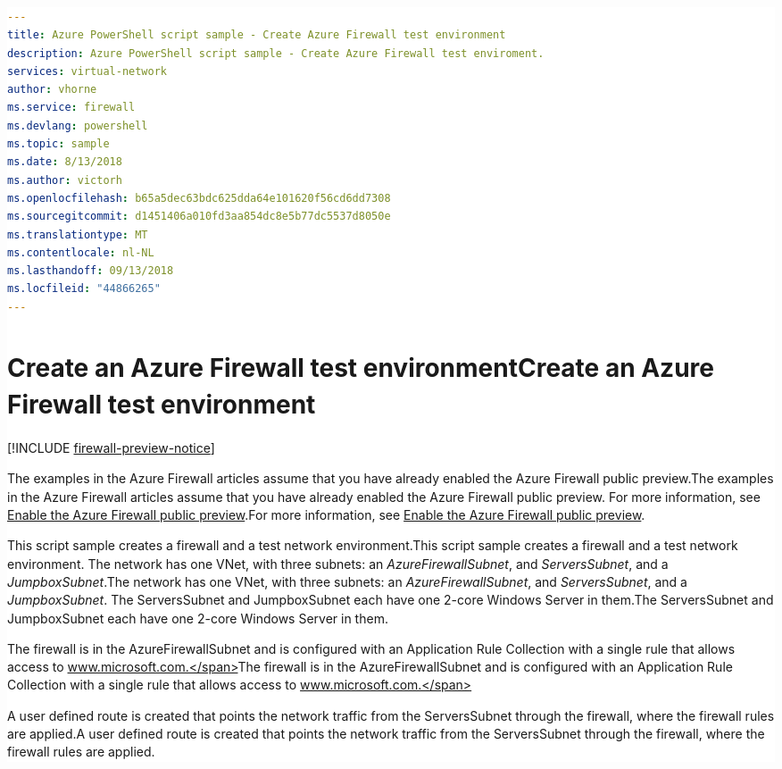 ```yaml
---
title: Azure PowerShell script sample - Create Azure Firewall test environment
description: Azure PowerShell script sample - Create Azure Firewall test enviroment.
services: virtual-network
author: vhorne
ms.service: firewall
ms.devlang: powershell
ms.topic: sample
ms.date: 8/13/2018
ms.author: victorh
ms.openlocfilehash: b65a5dec63bdc625dda64e101620f56cd6dd7308
ms.sourcegitcommit: d1451406a010fd3aa854dc8e5b77dc5537d8050e
ms.translationtype: MT
ms.contentlocale: nl-NL
ms.lasthandoff: 09/13/2018
ms.locfileid: "44866265"
---
```

# <a name="create-an-azure-firewall-test-environment"></a><span data-ttu-id="8b5cb-103">Create an Azure Firewall test environment</span><span class="sxs-lookup"><span data-stu-id="8b5cb-103">Create an Azure Firewall test environment</span></span>

[!INCLUDE [firewall-preview-notice](../../../includes/firewall-preview-notice.md)]

<span data-ttu-id="8b5cb-104">The examples in the Azure Firewall articles assume that you have already enabled the Azure Firewall public preview.</span><span class="sxs-lookup"><span data-stu-id="8b5cb-104">The examples in the Azure Firewall articles assume that you have already enabled the Azure Firewall public preview.</span></span> <span data-ttu-id="8b5cb-105">For more information, see [Enable the Azure Firewall public preview](../public-preview.md).</span><span class="sxs-lookup"><span data-stu-id="8b5cb-105">For more information, see [Enable the Azure Firewall public preview](../public-preview.md).</span></span>

<span data-ttu-id="8b5cb-106">This script sample creates a firewall and a test network environment.</span><span class="sxs-lookup"><span data-stu-id="8b5cb-106">This script sample creates a firewall and a test network environment.</span></span> <span data-ttu-id="8b5cb-107">The network has one VNet, with three subnets: an *AzureFirewallSubnet*, and *ServersSubnet*, and a *JumpboxSubnet*.</span><span class="sxs-lookup"><span data-stu-id="8b5cb-107">The network has one VNet, with three subnets: an *AzureFirewallSubnet*, and *ServersSubnet*, and a *JumpboxSubnet*.</span></span> <span data-ttu-id="8b5cb-108">The ServersSubnet and JumpboxSubnet each have one 2-core Windows Server in them.</span><span class="sxs-lookup"><span data-stu-id="8b5cb-108">The ServersSubnet and JumpboxSubnet each have one 2-core Windows Server in them.</span></span>

<span data-ttu-id="8b5cb-109">The firewall is in the AzureFirewallSubnet and is configured with an Application Rule Collection with a single rule that allows access to www.microsoft.com.</span><span class="sxs-lookup"><span data-stu-id="8b5cb-109">The firewall is in the AzureFirewallSubnet and is configured with an Application Rule Collection with a single rule that allows access to www.microsoft.com.</span></span>

<span data-ttu-id="8b5cb-110">A user defined route is created that points the network traffic from the ServersSubnet through the firewall, where the firewall rules are applied.</span><span class="sxs-lookup"><span data-stu-id="8b5cb-110">A user defined route is created that points the network traffic from the ServersSubnet through the firewall, where the firewall rules are applied.</span></span>
